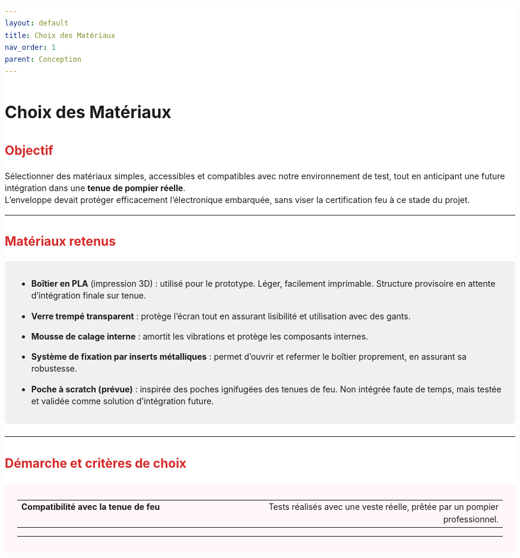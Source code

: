 ```yaml
---
layout: default
title: Choix des Matériaux
nav_order: 1
parent: Conception
---
```


# Choix des Matériaux

## <span style="color:#d62828;">Objectif</span>

Sélectionner des matériaux simples, accessibles et compatibles avec notre environnement de test, tout en anticipant une future intégration dans une **tenue de pompier réelle**.  
L’enveloppe devait protéger efficacement l’électronique embarquée, sans viser la certification feu à ce stade du projet.

---

## <span style="color:#d62828;">Matériaux retenus</span>

<div style="background-color:#f0f0f0; padding: 1rem 1.5rem; border-radius: 6px; margin-bottom: 1.5rem;">

- <strong>Boîtier en PLA</strong> (impression 3D) : utilisé pour le prototype. Léger, facilement imprimable. Structure provisoire en attente d’intégration finale sur tenue. <br>

- <strong>Verre trempé transparent</strong> : protège l’écran tout en assurant lisibilité et utilisation avec des gants.<br>

- <strong>Mousse de calage interne</strong> : amortit les vibrations et protège les composants internes.<br>

- <strong>Système de fixation par inserts métalliques</strong> : permet d’ouvrir et refermer le boîtier proprement, en assurant sa robustesse.<br>

- <strong>Poche à scratch (prévue)</strong> : inspirée des poches ignifugées des tenues de feu. Non intégrée faute de temps, mais testée et validée comme solution d’intégration future.<br>

</div>

---

## <span style="color:#d62828;">Démarche et critères de choix</span>

<div style="background-color:#fff7f7; padding: 1rem 1.5rem; border-radius: 6px;">

<table style="width:100%; border-collapse: collapse;">
  <tr>
    <td style="width:40%; font-weight: bold; vertical-align: top;">Compatibilité avec la tenue de feu</td>
    <td style="text-align: right;">Tests réalisés avec une veste réelle, prêtée par un pompier professionnel.</td>
  </tr>
</table>
<hr>
